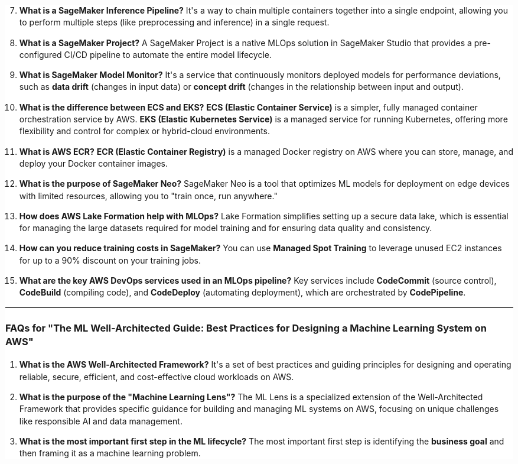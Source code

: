 7.  **What is a SageMaker Inference Pipeline?**
    It's a way to chain multiple containers together into a single endpoint, allowing you to perform multiple steps (like preprocessing and inference) in a single request.

8.  **What is a SageMaker Project?**
    A SageMaker Project is a native MLOps solution in SageMaker Studio that provides a pre-configured CI/CD pipeline to automate the entire model lifecycle.

9.  **What is SageMaker Model Monitor?**
    It's a service that continuously monitors deployed models for performance deviations, such as **data drift** (changes in input data) or **concept drift** (changes in the relationship between input and output).

10. **What is the difference between ECS and EKS?**
    **ECS (Elastic Container Service)** is a simpler, fully managed container orchestration service by AWS. **EKS (Elastic Kubernetes Service)** is a managed service for running Kubernetes, offering more flexibility and control for complex or hybrid-cloud environments.

11. **What is AWS ECR?**
    **ECR (Elastic Container Registry)** is a managed Docker registry on AWS where you can store, manage, and deploy your Docker container images.

12. **What is the purpose of SageMaker Neo?**
    SageMaker Neo is a tool that optimizes ML models for deployment on edge devices with limited resources, allowing you to "train once, run anywhere."

13. **How does AWS Lake Formation help with MLOps?**
    Lake Formation simplifies setting up a secure data lake, which is essential for managing the large datasets required for model training and for ensuring data quality and consistency.

14. **How can you reduce training costs in SageMaker?**
    You can use **Managed Spot Training** to leverage unused EC2 instances for up to a 90% discount on your training jobs.

15. **What are the key AWS DevOps services used in an MLOps pipeline?**
    Key services include **CodeCommit** (source control), **CodeBuild** (compiling code), and **CodeDeploy** (automating deployment), which are orchestrated by **CodePipeline**.

***

### **FAQs for "The ML Well-Architected Guide: Best Practices for Designing a Machine Learning System on AWS"**

1.  **What is the AWS Well-Architected Framework?**
    It's a set of best practices and guiding principles for designing and operating reliable, secure, efficient, and cost-effective cloud workloads on AWS.

2.  **What is the purpose of the "Machine Learning Lens"?**
    The ML Lens is a specialized extension of the Well-Architected Framework that provides specific guidance for building and managing ML systems on AWS, focusing on unique challenges like responsible AI and data management.

3.  **What is the most important first step in the ML lifecycle?**
    The most important first step is identifying the **business goal** and then framing it as a machine learning problem.
